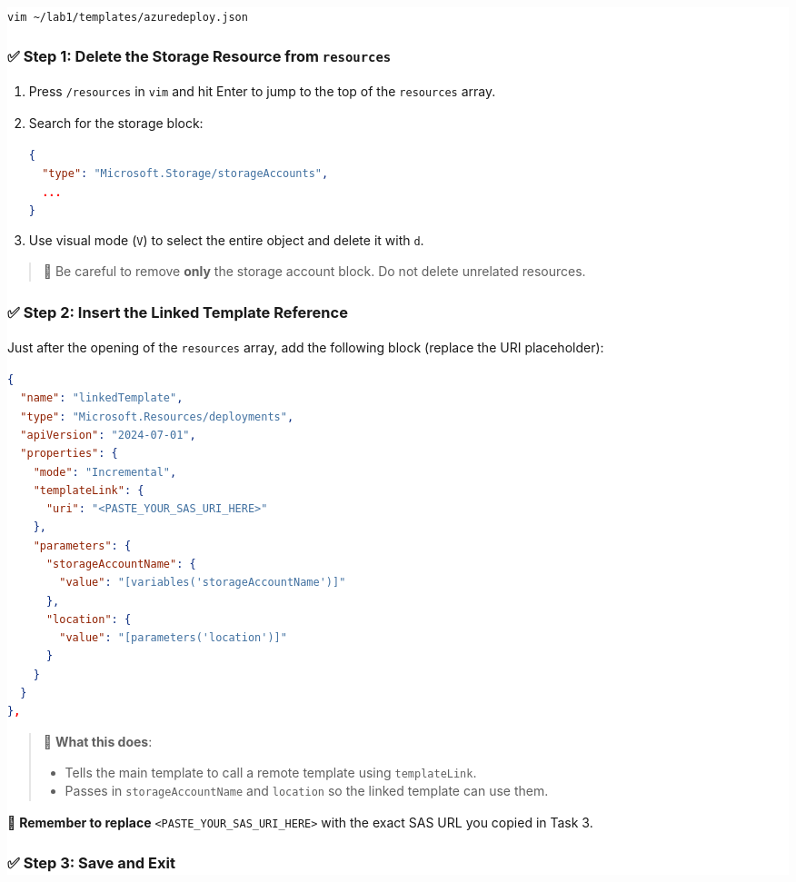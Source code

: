 ```bash
vim ~/lab1/templates/azuredeploy.json
```

### ✅ Step 1: Delete the Storage Resource from `resources`

1. Press `/resources` in `vim` and hit Enter to jump to the top of the `resources` array.

2. Search for the storage block:

   ```json
   {
     "type": "Microsoft.Storage/storageAccounts",
     ...
   }
   ```

3. Use visual mode (`V`) to select the entire object and delete it with `d`.

> 🔎 Be careful to remove **only** the storage account block. Do not delete unrelated resources.

### ✅ Step 2: Insert the Linked Template Reference

Just after the opening of the `resources` array, add the following block (replace the URI placeholder):

```json
{
  "name": "linkedTemplate",
  "type": "Microsoft.Resources/deployments",
  "apiVersion": "2024-07-01",
  "properties": {
    "mode": "Incremental",
    "templateLink": {
      "uri": "<PASTE_YOUR_SAS_URI_HERE>"
    },
    "parameters": {
      "storageAccountName": {
        "value": "[variables('storageAccountName')]"
      },
      "location": {
        "value": "[parameters('location')]"
      }
    }
  }
},
```

> 🧠 **What this does**:
>
> * Tells the main template to call a remote template using `templateLink`.
> * Passes in `storageAccountName` and `location` so the linked template can use them.

📌 **Remember to replace** `<PASTE_YOUR_SAS_URI_HERE>` with the exact SAS URL you copied in Task 3.

### ✅ Step 3: Save and Exit
